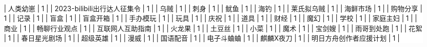 | 人类幼崽 | 1 |
| 2023-bilibili出行达人征集令 | 1 |
| 乌贼 | 1 |
| 刺身 | 1 |
| 鱿鱼 | 1 |
| 海钓 | 1 |
| 莱氏拟乌贼 | 1 |
| 海鲜市场 | 1 |
| 购物分享 | 1 |
| 记录 | 1 |
| 盲盒 | 1 |
| 盲盒开箱 | 1 |
| 手办模玩 | 1 |
| 玩具 | 1 |
| 庆祝 | 1 |
| 道具 | 1 |
| 财经 | 1 |
| 魔幻 | 1 |
| 学校 | 1 |
| 家庭主妇 | 1 |
| 商业 | 1 |
| 畅聊行业观点 | 1 |
| 互联网人互助指南 | 1 |
| 火龙果 | 1 |
| 土豆丝 | 1 |
| 小菜 | 1 |
| 魔术 | 1 |
| 宝剑嫂 | 1 |
| 雨哥到处跑 | 1 |
| 花絮 | 1 |
| 春日星光剧场 | 1 |
| 超级英雄 | 1 |
| 漫威 | 1 |
| 国语配音 | 1 |
| 电子斗蛐蛐 | 1 |
| 麒麟X夜刀 | 1 |
| 明日方舟创作者应援计划 | 1 |